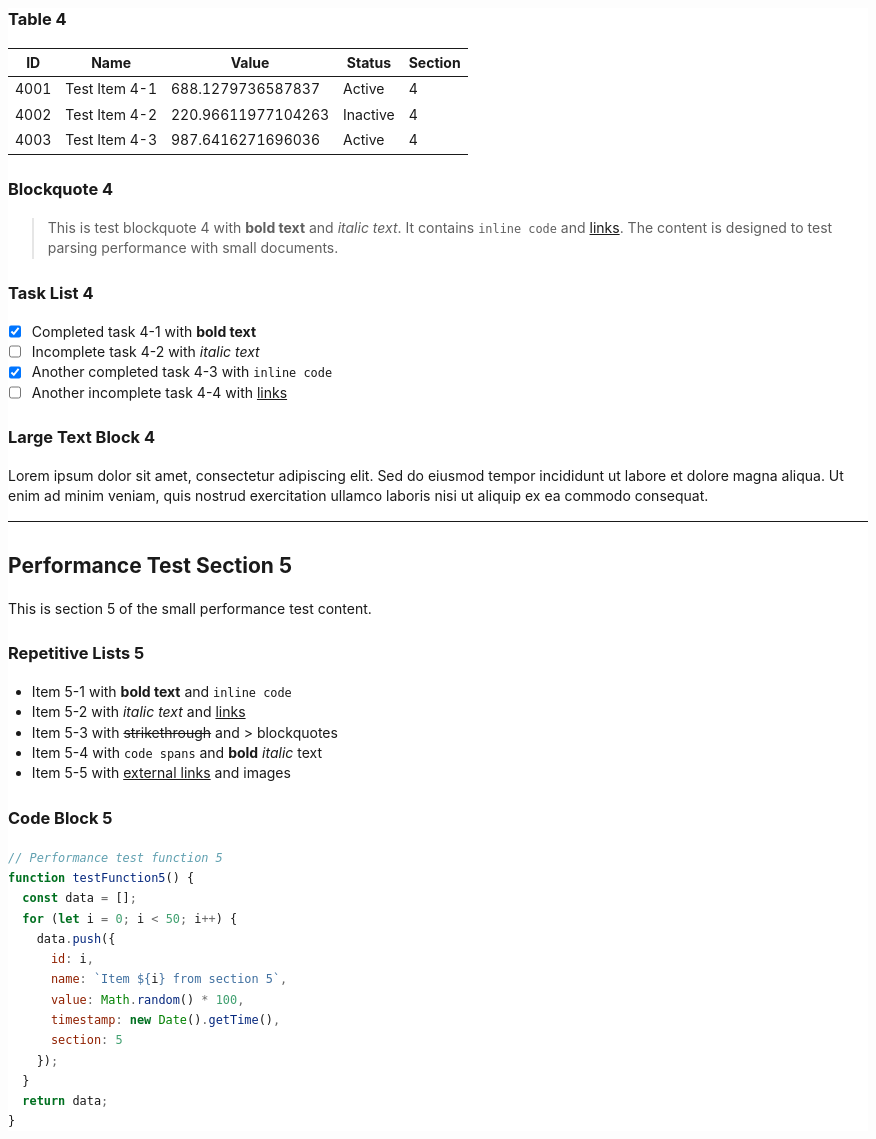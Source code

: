 ### Table 4

| ID | Name | Value | Status | Section |
|----|------|-------|--------|---------|
| 4001 | Test Item 4-1 | 688.1279736587837 | Active | 4 |
| 4002 | Test Item 4-2 | 220.96611977104263 | Inactive | 4 |
| 4003 | Test Item 4-3 | 987.6416271696036 | Active | 4 |

### Blockquote 4

> This is test blockquote 4 with **bold text** and *italic text*.
> It contains `inline code` and [links](https://example.com).
> The content is designed to test parsing performance with small documents.

### Task List 4

- [x] Completed task 4-1 with **bold text**
- [ ] Incomplete task 4-2 with *italic text*
- [x] Another completed task 4-3 with `inline code`
- [ ] Another incomplete task 4-4 with [links](https://example.com)

### Large Text Block 4

Lorem ipsum dolor sit amet, consectetur adipiscing elit. Sed do eiusmod tempor incididunt ut labore et dolore magna aliqua. Ut enim ad minim veniam, quis nostrud exercitation ullamco laboris nisi ut aliquip ex ea commodo consequat.

---


## Performance Test Section 5

This is section 5 of the small performance test content.

### Repetitive Lists 5

- Item 5-1 with **bold text** and `inline code`
- Item 5-2 with *italic text* and [links](https://example.com)
- Item 5-3 with ~~strikethrough~~ and > blockquotes
- Item 5-4 with `code spans` and **bold** *italic* text
- Item 5-5 with [external links](https://github.com) and images

### Code Block 5

```javascript
// Performance test function 5
function testFunction5() {
  const data = [];
  for (let i = 0; i < 50; i++) {
    data.push({
      id: i,
      name: `Item ${i} from section 5`,
      value: Math.random() * 100,
      timestamp: new Date().getTime(),
      section: 5
    });
  }
  return data;
}
```
